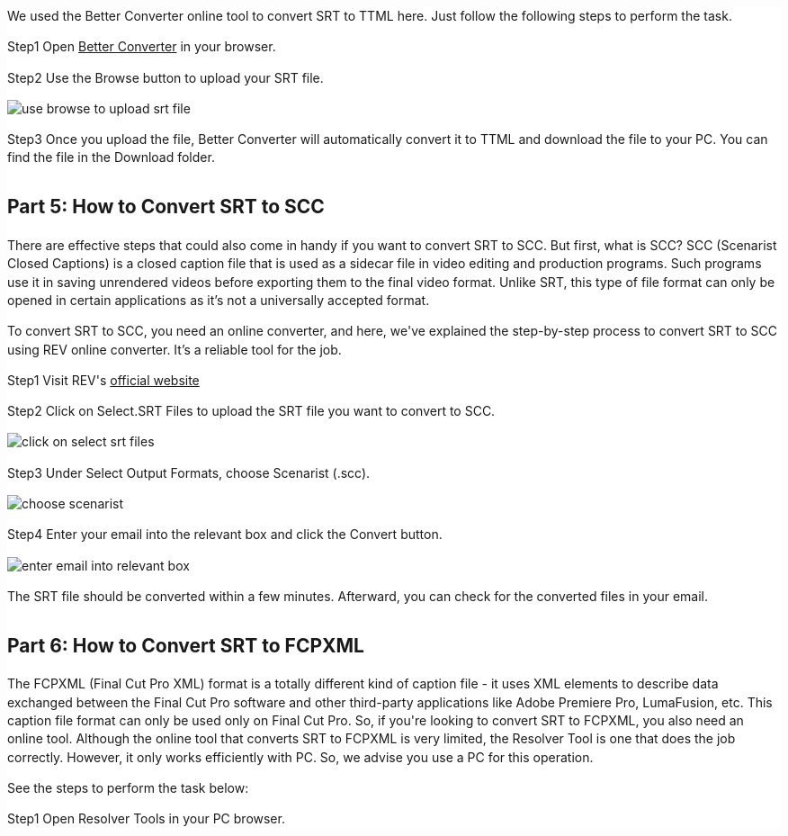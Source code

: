 We used the Better Converter online tool to convert SRT to TTML here. Just follow the following steps to perform the task.

Step1 Open [Better Converter](https://www.better-converter.com/Subtitles-Converter/Str-to-TTML-Subtitle-Converter) in your browser.

Step2 Use the Browse button to upload your SRT file.

![use browse to upload srt file](https://images.wondershare.com/filmora/article-images/2022/09/convert-srt-to-xml-5.jpg)

Step3 Once you upload the file, Better Converter will automatically convert it to TTML and download the file to your PC. You can find the file in the Download folder.

## Part 5: How to Convert SRT to SCC

There are effective steps that could also come in handy if you want to convert SRT to SCC. But first, what is SCC? SCC (Scenarist Closed Captions) is a closed caption file that is used as a sidecar file in video editing and production programs. Such programs use it in saving unrendered videos before exporting them to the final video format. Unlike SRT, this type of file format can only be opened in certain applications as it’s not a universally accepted format.

To convert SRT to SCC, you need an online converter, and here, we've explained the step-by-step process to convert SRT to SCC using REV online converter. It’s a reliable tool for the job.

Step1 Visit REV's [official website](https://www.rev.com/captionconverter)

Step2 Click on Select.SRT Files to upload the SRT file you want to convert to SCC.

![click on select srt files](https://images.wondershare.com/filmora/article-images/2022/09/convert-srt-to-xml-6.jpg)

Step3 Under Select Output Formats, choose Scenarist (.scc).

![choose scenarist](https://images.wondershare.com/filmora/article-images/2022/09/convert-srt-to-xml-7.jpg)

Step4 Enter your email into the relevant box and click the Convert button.

![enter email into relevant box](https://images.wondershare.com/filmora/article-images/2022/09/convert-srt-to-xml-8.jpg)

The SRT file should be converted within a few minutes. Afterward, you can check for the converted files in your email.

## Part 6: How to Convert SRT to FCPXML

The FCPXML (Final Cut Pro XML) format is a totally different kind of caption file - it uses XML elements to describe data exchanged between the Final Cut Pro software and other third-party applications like Adobe Premiere Pro, LumaFusion, etc. This caption file format can only be used only on Final Cut Pro. So, if you're looking to convert SRT to FCPXML, you also need an online tool. Although the online tool that converts SRT to FCPXML is very limited, the Resolver Tool is one that does the job correctly. However, it only works efficiently with PC. So, we advise you use a PC for this operation.

See the steps to perform the task below:

Step1 Open Resolver Tools in your PC browser.
